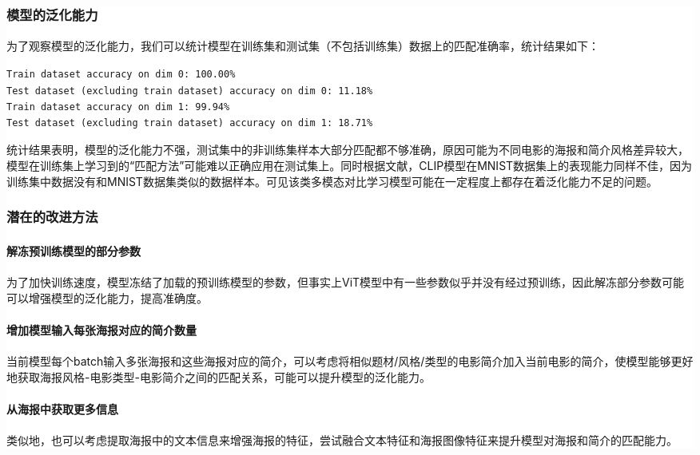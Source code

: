 ### 模型的泛化能力
为了观察模型的泛化能力，我们可以统计模型在训练集和测试集（不包括训练集）数据上的匹配准确率，统计结果如下：
```
Train dataset accuracy on dim 0: 100.00%
Test dataset (excluding train dataset) accuracy on dim 0: 11.18%
Train dataset accuracy on dim 1: 99.94%
Test dataset (excluding train dataset) accuracy on dim 1: 18.71%
```
统计结果表明，模型的泛化能力不强，测试集中的非训练集样本大部分匹配都不够准确，原因可能为不同电影的海报和简介风格差异较大，模型在训练集上学习到的“匹配方法”可能难以正确应用在测试集上。同时根据文献，CLIP模型在MNIST数据集上的表现能力同样不佳，因为训练集中数据没有和MNIST数据集类似的数据样本。可见该类多模态对比学习模型可能在一定程度上都存在着泛化能力不足的问题。
### 潜在的改进方法
#### 解冻预训练模型的部分参数
为了加快训练速度，模型冻结了加载的预训练模型的参数，但事实上ViT模型中有一些参数似乎并没有经过预训练，因此解冻部分参数可能可以增强模型的泛化能力，提高准确度。
#### 增加模型输入每张海报对应的简介数量
当前模型每个batch输入多张海报和这些海报对应的简介，可以考虑将相似题材/风格/类型的电影简介加入当前电影的简介，使模型能够更好地获取海报风格-电影类型-电影简介之间的匹配关系，可能可以提升模型的泛化能力。
#### 从海报中获取更多信息
类似地，也可以考虑提取海报中的文本信息来增强海报的特征，尝试融合文本特征和海报图像特征来提升模型对海报和简介的匹配能力。

